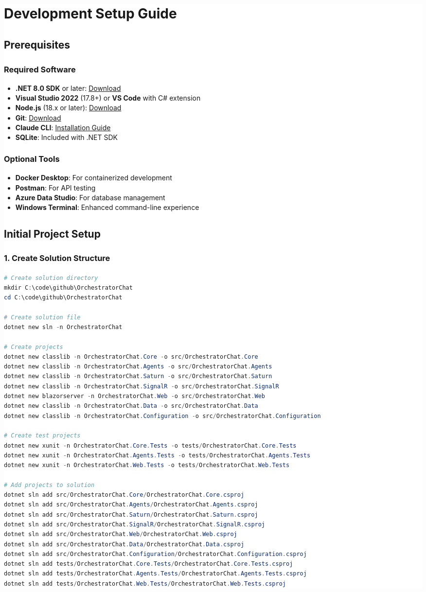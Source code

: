 # Development Setup Guide

## Prerequisites

### Required Software
- **.NET 8.0 SDK** or later: [Download](https://dotnet.microsoft.com/download/dotnet/8.0)
- **Visual Studio 2022** (17.8+) or **VS Code** with C# extension
- **Node.js** (18.x or later): [Download](https://nodejs.org/)
- **Git**: [Download](https://git-scm.com/)
- **Claude CLI**: [Installation Guide](https://docs.anthropic.com/claude-code)
- **SQLite**: Included with .NET SDK

### Optional Tools
- **Docker Desktop**: For containerized development
- **Postman**: For API testing
- **Azure Data Studio**: For database management
- **Windows Terminal**: Enhanced command-line experience

## Initial Project Setup

### 1. Create Solution Structure

```powershell
# Create solution directory
mkdir C:\code\github\OrchestratorChat
cd C:\code\github\OrchestratorChat

# Create solution file
dotnet new sln -n OrchestratorChat

# Create projects
dotnet new classlib -n OrchestratorChat.Core -o src/OrchestratorChat.Core
dotnet new classlib -n OrchestratorChat.Agents -o src/OrchestratorChat.Agents
dotnet new classlib -n OrchestratorChat.Saturn -o src/OrchestratorChat.Saturn
dotnet new classlib -n OrchestratorChat.SignalR -o src/OrchestratorChat.SignalR
dotnet new blazorserver -n OrchestratorChat.Web -o src/OrchestratorChat.Web
dotnet new classlib -n OrchestratorChat.Data -o src/OrchestratorChat.Data
dotnet new classlib -n OrchestratorChat.Configuration -o src/OrchestratorChat.Configuration

# Create test projects
dotnet new xunit -n OrchestratorChat.Core.Tests -o tests/OrchestratorChat.Core.Tests
dotnet new xunit -n OrchestratorChat.Agents.Tests -o tests/OrchestratorChat.Agents.Tests
dotnet new xunit -n OrchestratorChat.Web.Tests -o tests/OrchestratorChat.Web.Tests

# Add projects to solution
dotnet sln add src/OrchestratorChat.Core/OrchestratorChat.Core.csproj
dotnet sln add src/OrchestratorChat.Agents/OrchestratorChat.Agents.csproj
dotnet sln add src/OrchestratorChat.Saturn/OrchestratorChat.Saturn.csproj
dotnet sln add src/OrchestratorChat.SignalR/OrchestratorChat.SignalR.csproj
dotnet sln add src/OrchestratorChat.Web/OrchestratorChat.Web.csproj
dotnet sln add src/OrchestratorChat.Data/OrchestratorChat.Data.csproj
dotnet sln add src/OrchestratorChat.Configuration/OrchestratorChat.Configuration.csproj
dotnet sln add tests/OrchestratorChat.Core.Tests/OrchestratorChat.Core.Tests.csproj
dotnet sln add tests/OrchestratorChat.Agents.Tests/OrchestratorChat.Agents.Tests.csproj
dotnet sln add tests/OrchestratorChat.Web.Tests/OrchestratorChat.Web.Tests.csproj
```
